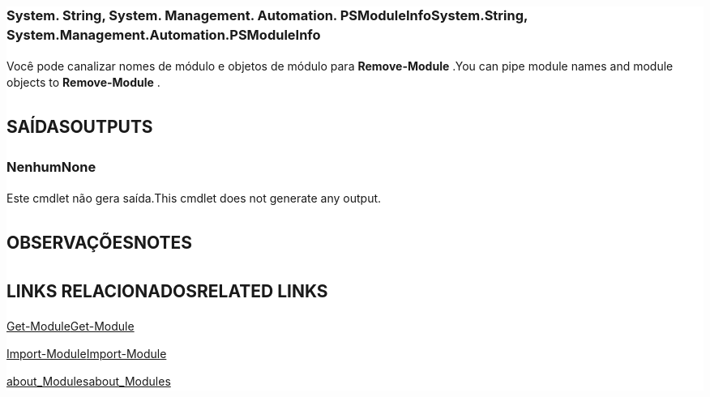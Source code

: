 ### <span data-ttu-id="ecad6-153">System. String, System. Management. Automation. PSModuleInfo</span><span class="sxs-lookup"><span data-stu-id="ecad6-153">System.String, System.Management.Automation.PSModuleInfo</span></span>

<span data-ttu-id="ecad6-154">Você pode canalizar nomes de módulo e objetos de módulo para **Remove-Module** .</span><span class="sxs-lookup"><span data-stu-id="ecad6-154">You can pipe module names and module objects to **Remove-Module** .</span></span>

## <span data-ttu-id="ecad6-155">SAÍDAS</span><span class="sxs-lookup"><span data-stu-id="ecad6-155">OUTPUTS</span></span>

### <span data-ttu-id="ecad6-156">Nenhum</span><span class="sxs-lookup"><span data-stu-id="ecad6-156">None</span></span>

<span data-ttu-id="ecad6-157">Este cmdlet não gera saída.</span><span class="sxs-lookup"><span data-stu-id="ecad6-157">This cmdlet does not generate any output.</span></span>

## <span data-ttu-id="ecad6-158">OBSERVAÇÕES</span><span class="sxs-lookup"><span data-stu-id="ecad6-158">NOTES</span></span>

## <span data-ttu-id="ecad6-159">LINKS RELACIONADOS</span><span class="sxs-lookup"><span data-stu-id="ecad6-159">RELATED LINKS</span></span>

[<span data-ttu-id="ecad6-160">Get-Module</span><span class="sxs-lookup"><span data-stu-id="ecad6-160">Get-Module</span></span>](Get-Module.md)

[<span data-ttu-id="ecad6-161">Import-Module</span><span class="sxs-lookup"><span data-stu-id="ecad6-161">Import-Module</span></span>](Import-Module.md)

[<span data-ttu-id="ecad6-162">about_Modules</span><span class="sxs-lookup"><span data-stu-id="ecad6-162">about_Modules</span></span>](About/about_Modules.md)
